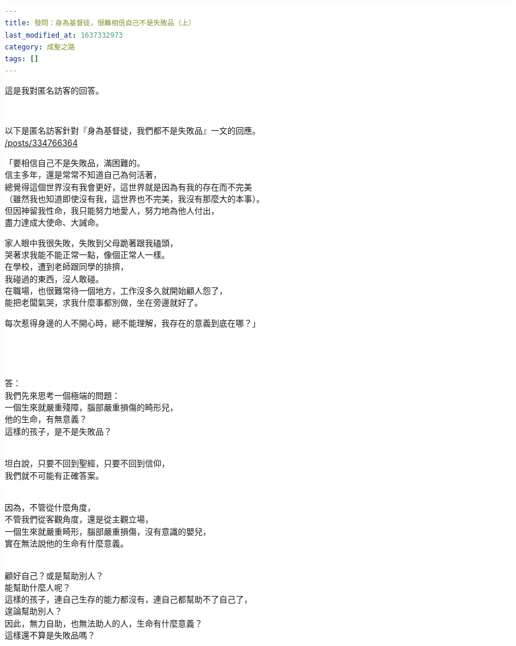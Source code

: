 ```yaml
---
title: 發問：身為基督徒，很難相信自己不是失敗品（上）
last_modified_at: 1637332973
category: 成聖之路
tags: []
---
```


<p>這是我對匿名訪客的回答。</p>

<p>&nbsp;</p>

<p>以下是匿名訪客針對『身為基督徒，我們都不是失敗品』一文的回應。<br>
<a href="/posts/334766364" target="_blank">/posts/334766364</a></p>

<p>「要相信自己不是失敗品，滿困難的。<br>
信主多年，還是常常不知道自己為何活著，<br>
總覺得這個世界沒有我會更好，這世界就是因為有我的存在而不完美<br>
（雖然我也知道即使沒有我，這世界也不完美，我沒有那麼大的本事）。<br>
但因神留我性命，我只能努力地愛人，努力地為他人付出，<br>
盡力達成大使命、大誡命。</p>

<p>家人眼中我很失敗，失敗到父母跪著跟我磕頭，<br>
哭著求我能不能正常一點，像個正常人一樣。<br>
在學校，遭到老師跟同學的排擠，<br>
我碰過的東西，沒人敢碰。<br>
在職場，也很難常待一個地方，工作沒多久就開始顧人怨了，<br>
能把老闆氣哭，求我什麼事都別做，坐在旁邊就好了。</p>

<p>每次惹得身邊的人不開心時，總不能理解，我存在的意義到底在哪？」</p>

<p>&nbsp;</p>

<p>&nbsp;</p>

<p>答：<br>
我們先來思考一個極端的問題：<br>
一個生來就嚴重殘障，腦部嚴重損傷的畸形兒，<br>
他的生命，有無意義？<br>
這樣的孩子，是不是失敗品？</p>

<p><br>
坦白說，只要不回到聖經，只要不回到信仰，<br>
我們就不可能有正確答案。</p>

<p><br>
因為，不管從什麼角度，<br>
不管我們從客觀角度，還是從主觀立場，<br>
一個生來就嚴重畸形，腦部嚴重損傷，沒有意識的嬰兒，<br>
實在無法說他的生命有什麼意義。</p>

<p><br>
顧好自己？或是幫助別人？<br>
能幫助什麼人呢？<br>
這樣的孩子，連自己生存的能力都沒有，連自己都幫助不了自己了，<br>
遑論幫助別人？<br>
因此，無力自助，也無法助人的人，生命有什麼意義？<br>
這樣還不算是失敗品嗎？</p>
